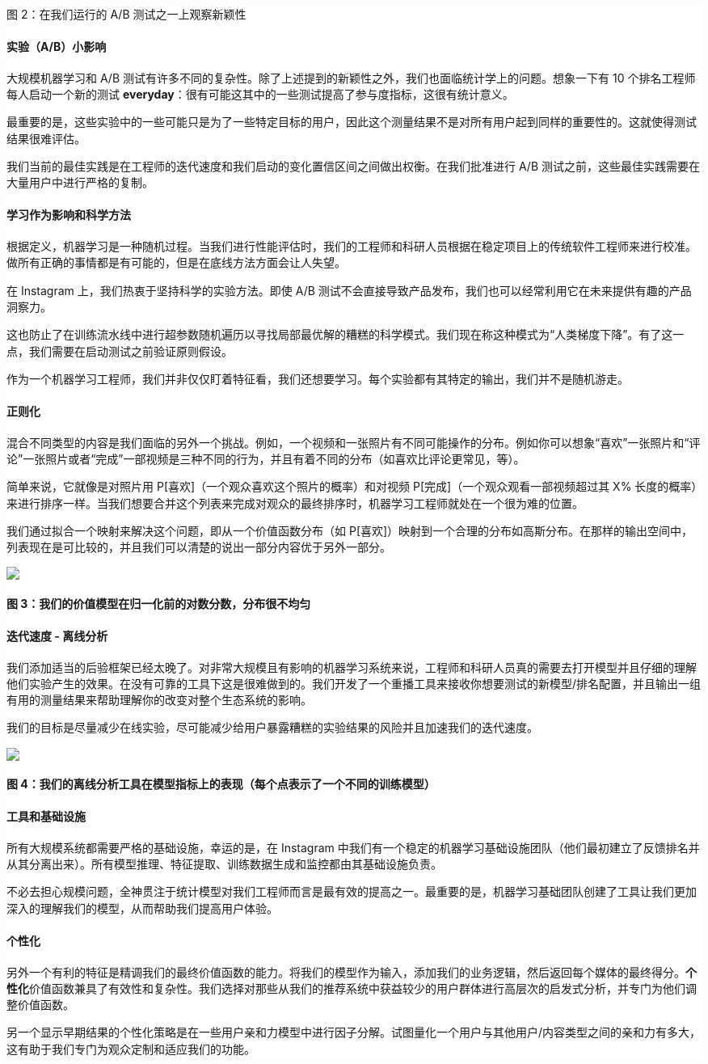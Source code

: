 图 2：在我们运行的 A/B 测试之一上观察新颖性

#### 实验（A/B）小影响

大规模机器学习和 A/B 测试有许多不同的复杂性。除了上述提到的新颖性之外，我们也面临统计学上的问题。想象一下有 10 个排名工程师每人启动一个新的测试 **everyday**：很有可能这其中的一些测试提高了参与度指标，这很有统计意义。

最重要的是，这些实验中的一些可能只是为了一些特定目标的用户，因此这个测量结果不是对所有用户起到同样的重要性的。这就使得测试结果很难评估。

我们当前的最佳实践是在工程师的迭代速度和我们启动的变化置信区间之间做出权衡。在我们批准进行 A/B 测试之前，这些最佳实践需要在大量用户中进行严格的复制。

#### 学习作为影响和科学方法

根据定义，机器学习是一种随机过程。当我们进行性能评估时，我们的工程师和科研人员根据在稳定项目上的传统软件工程师来进行校准。做所有正确的事情都是有可能的，但是在底线方法方面会让人失望。

在 Instagram 上，我们热衷于坚持科学的实验方法。即使 A/B 测试不会直接导致产品发布，我们也可以经常利用它在未来提供有趣的产品洞察力。

这也防止了在训练流水线中进行超参数随机遍历以寻找局部最优解的糟糕的科学模式。我们现在称这种模式为“人类梯度下降”。有了这一点，我们需要在启动测试之前验证原则假设。

作为一个机器学习工程师，我们并非仅仅盯着特征看，我们还想要学习。每个实验都有其特定的输出，我们并不是随机游走。

#### 正则化

混合不同类型的内容是我们面临的另外一个挑战。例如，一个视频和一张照片有不同可能操作的分布。例如你可以想象“喜欢”一张照片和“评论”一张照片或者“完成”一部视频是三种不同的行为，并且有着不同的分布（如喜欢比评论更常见，等）。

简单来说，它就像是对照片用 P[喜欢]（一个观众喜欢这个照片的概率）和对视频 P[完成]（一个观众观看一部视频超过其 X% 长度的概率）来进行排序一样。当我们想要合并这个列表来完成对观众的最终排序时，机器学习工程师就处在一个很为难的位置。

我们通过拟合一个映射来解决这个问题，即从一个价值函数分布（如 P[喜欢]）映射到一个合理的分布如高斯分布。在那样的输出空间中，列表现在是可比较的，并且我们可以清楚的说出一部分内容优于另外一部分。

![](https://cdn-images-1.medium.com/max/1600/1*jgHr3apEde5SFp0IMPOKZA.jpeg)

**图 3：我们的价值模型在归一化前的对数分数，分布很不均匀**

#### 迭代速度 - 离线分析

我们添加适当的后验框架已经太晚了。对非常大规模且有影响的机器学习系统来说，工程师和科研人员真的需要去打开模型并且仔细的理解他们实验产生的效果。在没有可靠的工具下这是很难做到的。我们开发了一个重播工具来接收你想要测试的新模型/排名配置，并且输出一组有用的测量结果来帮助理解你的改变对整个生态系统的影响。

我们的目标是尽量减少在线实验，尽可能减少给用户暴露糟糕的实验结果的风险并且加速我们的迭代速度。

![](https://cdn-images-1.medium.com/max/1600/1*neNMnbd7f7yKWdfs7qBMJw.png)

**图 4：我们的离线分析工具在模型指标上的表现（每个点表示了一个不同的训练模型）**

#### 工具和基础设施

所有大规模系统都需要严格的基础设施，幸运的是，在 Instagram 中我们有一个稳定的机器学习基础设施团队（他们最初建立了反馈排名并从其分离出来）。所有模型推理、特征提取、训练数据生成和监控都由其基础设施负责。

不必去担心规模问题，全神贯注于统计模型对我们工程师而言是最有效的提高之一。最重要的是，机器学习基础团队创建了工具让我们更加深入的理解我们的模型，从而帮助我们提高用户体验。

#### 个性化

另外一个有利的特征是精调我们的最终价值函数的能力。将我们的模型作为输入，添加我们的业务逻辑，然后返回每个媒体的最终得分。**个性化**价值函数兼具了有效性和复杂性。我们选择对那些从我们的推荐系统中获益较少的用户群体进行高层次的启发式分析，并专门为他们调整价值函数。

另一个显示早期结果的个性化策略是在一些用户亲和力模型中进行因子分解。试图量化一个用户与其他用户/内容类型之间的亲和力有多大，这有助于我们专门为观众定制和适应我们的功能。
